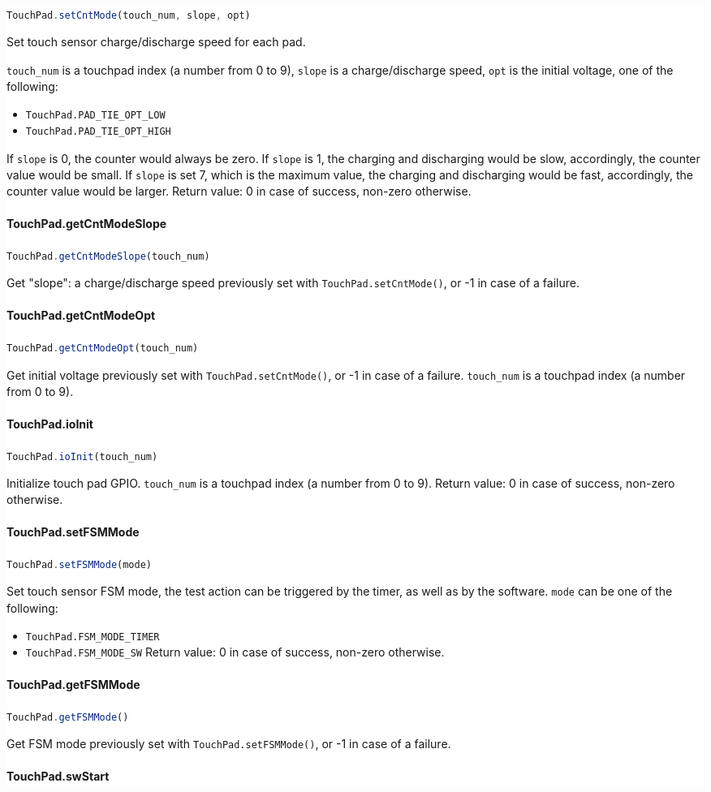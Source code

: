 ```javascript
TouchPad.setCntMode(touch_num, slope, opt)
```
Set touch sensor charge/discharge speed for each pad.

`touch_num` is a touchpad index (a number from 0 to 9), `slope` is a
charge/discharge speed, `opt` is the initial voltage, one of the following:
- `TouchPad.PAD_TIE_OPT_LOW`
- `TouchPad.PAD_TIE_OPT_HIGH`

If `slope` is 0, the counter would always be zero.
If `slope` is 1, the charging and discharging would be slow, accordingly,
the counter value would be small.
If `slope` is set 7, which is the maximum value, the charging and
discharging would be fast, accordingly, the counter value would be larger.
Return value: 0 in case of success, non-zero otherwise.
#### TouchPad.getCntModeSlope

```javascript
TouchPad.getCntModeSlope(touch_num)
```
Get "slope": a charge/discharge speed previously set with
`TouchPad.setCntMode()`, or -1 in case of a failure.
#### TouchPad.getCntModeOpt

```javascript
TouchPad.getCntModeOpt(touch_num)
```
Get initial voltage previously set with `TouchPad.setCntMode()`, or -1 in
case of a failure.
`touch_num` is a touchpad index (a number from 0 to 9).
#### TouchPad.ioInit

```javascript
TouchPad.ioInit(touch_num)
```
Initialize touch pad GPIO.
`touch_num` is a touchpad index (a number from 0 to 9).
Return value: 0 in case of success, non-zero otherwise.
#### TouchPad.setFSMMode

```javascript
TouchPad.setFSMMode(mode)
```
Set touch sensor FSM mode, the test action can be triggered by the timer,
as well as by the software. `mode` can be one of the following:
- `TouchPad.FSM_MODE_TIMER`
- `TouchPad.FSM_MODE_SW`
Return value: 0 in case of success, non-zero otherwise.
#### TouchPad.getFSMMode

```javascript
TouchPad.getFSMMode()
```
Get FSM mode previously set with `TouchPad.setFSMMode()`, or -1 in case of
a failure.
#### TouchPad.swStart
